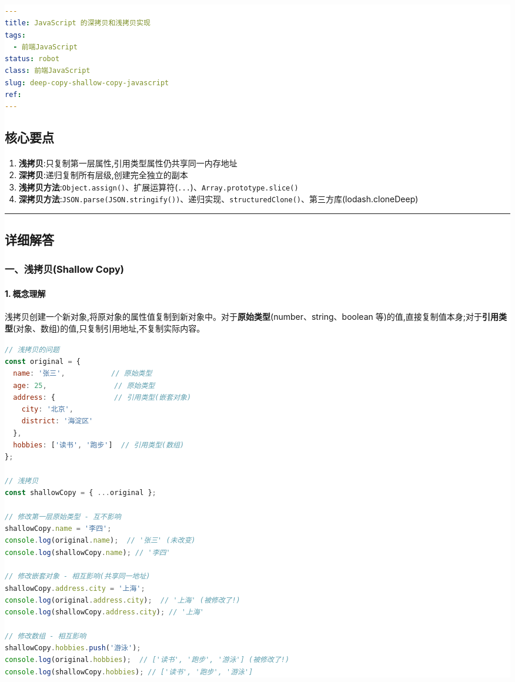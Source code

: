 ```yaml
---
title: JavaScript 的深拷贝和浅拷贝实现
tags:
  - 前端JavaScript
status: robot
class: 前端JavaScript
slug: deep-copy-shallow-copy-javascript
ref:
---
```


## 核心要点

1. **浅拷贝**:只复制第一层属性,引用类型属性仍共享同一内存地址
2. **深拷贝**:递归复制所有层级,创建完全独立的副本
3. **浅拷贝方法**:`Object.assign()`、扩展运算符(`...`)、`Array.prototype.slice()`
4. **深拷贝方法**:`JSON.parse(JSON.stringify())`、递归实现、`structuredClone()`、第三方库(lodash.cloneDeep)

---

## 详细解答

### 一、浅拷贝(Shallow Copy)

#### 1. 概念理解

浅拷贝创建一个新对象,将原对象的属性值复制到新对象中。对于**原始类型**(number、string、boolean 等)的值,直接复制值本身;对于**引用类型**(对象、数组)的值,只复制引用地址,不复制实际内容。

```javascript
// 浅拷贝的问题
const original = {
  name: '张三',           // 原始类型
  age: 25,                // 原始类型
  address: {              // 引用类型(嵌套对象)
    city: '北京',
    district: '海淀区'
  },
  hobbies: ['读书', '跑步']  // 引用类型(数组)
};

// 浅拷贝
const shallowCopy = { ...original };

// 修改第一层原始类型 - 互不影响
shallowCopy.name = '李四';
console.log(original.name);  // '张三' (未改变)
console.log(shallowCopy.name); // '李四'

// 修改嵌套对象 - 相互影响(共享同一地址)
shallowCopy.address.city = '上海';
console.log(original.address.city);  // '上海' (被修改了!)
console.log(shallowCopy.address.city); // '上海'

// 修改数组 - 相互影响
shallowCopy.hobbies.push('游泳');
console.log(original.hobbies);  // ['读书', '跑步', '游泳'] (被修改了!)
console.log(shallowCopy.hobbies); // ['读书', '跑步', '游泳']
```


  [Symbol('id')]: 'symbol-value'